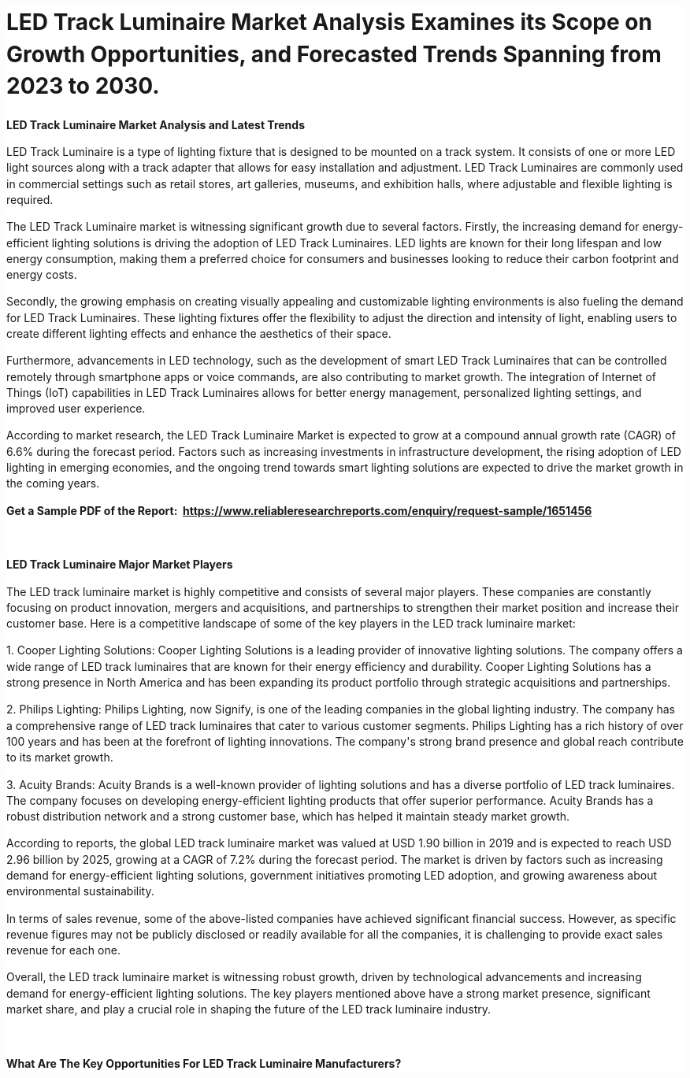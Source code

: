 <p><h1>LED Track Luminaire Market Analysis Examines its Scope on Growth Opportunities, and Forecasted Trends Spanning from 2023 to 2030.</h1></p><p><strong>LED Track Luminaire Market Analysis and Latest Trends</strong></p>
<p><p>LED Track Luminaire is a type of lighting fixture that is designed to be mounted on a track system. It consists of one or more LED light sources along with a track adapter that allows for easy installation and adjustment. LED Track Luminaires are commonly used in commercial settings such as retail stores, art galleries, museums, and exhibition halls, where adjustable and flexible lighting is required.</p><p>The LED Track Luminaire market is witnessing significant growth due to several factors. Firstly, the increasing demand for energy-efficient lighting solutions is driving the adoption of LED Track Luminaires. LED lights are known for their long lifespan and low energy consumption, making them a preferred choice for consumers and businesses looking to reduce their carbon footprint and energy costs.</p><p>Secondly, the growing emphasis on creating visually appealing and customizable lighting environments is also fueling the demand for LED Track Luminaires. These lighting fixtures offer the flexibility to adjust the direction and intensity of light, enabling users to create different lighting effects and enhance the aesthetics of their space.</p><p>Furthermore, advancements in LED technology, such as the development of smart LED Track Luminaires that can be controlled remotely through smartphone apps or voice commands, are also contributing to market growth. The integration of Internet of Things (IoT) capabilities in LED Track Luminaires allows for better energy management, personalized lighting settings, and improved user experience.</p><p>According to market research, the LED Track Luminaire Market is expected to grow at a compound annual growth rate (CAGR) of 6.6% during the forecast period. Factors such as increasing investments in infrastructure development, the rising adoption of LED lighting in emerging economies, and the ongoing trend towards smart lighting solutions are expected to drive the market growth in the coming years.</p></p>
<p><strong>Get a Sample PDF of the Report:&nbsp; <a href="https://www.reliableresearchreports.com/enquiry/request-sample/1651456">https://www.reliableresearchreports.com/enquiry/request-sample/1651456</a></strong></p>
<p>&nbsp;</p>
<p><strong>LED Track Luminaire Major Market Players</strong></p>
<p><p>The LED track luminaire market is highly competitive and consists of several major players. These companies are constantly focusing on product innovation, mergers and acquisitions, and partnerships to strengthen their market position and increase their customer base. Here is a competitive landscape of some of the key players in the LED track luminaire market:</p><p>1. Cooper Lighting Solutions: Cooper Lighting Solutions is a leading provider of innovative lighting solutions. The company offers a wide range of LED track luminaires that are known for their energy efficiency and durability. Cooper Lighting Solutions has a strong presence in North America and has been expanding its product portfolio through strategic acquisitions and partnerships.</p><p>2. Philips Lighting: Philips Lighting, now Signify, is one of the leading companies in the global lighting industry. The company has a comprehensive range of LED track luminaires that cater to various customer segments. Philips Lighting has a rich history of over 100 years and has been at the forefront of lighting innovations. The company's strong brand presence and global reach contribute to its market growth.</p><p>3. Acuity Brands: Acuity Brands is a well-known provider of lighting solutions and has a diverse portfolio of LED track luminaires. The company focuses on developing energy-efficient lighting products that offer superior performance. Acuity Brands has a robust distribution network and a strong customer base, which has helped it maintain steady market growth.</p><p>According to reports, the global LED track luminaire market was valued at USD 1.90 billion in 2019 and is expected to reach USD 2.96 billion by 2025, growing at a CAGR of 7.2% during the forecast period. The market is driven by factors such as increasing demand for energy-efficient lighting solutions, government initiatives promoting LED adoption, and growing awareness about environmental sustainability.</p><p>In terms of sales revenue, some of the above-listed companies have achieved significant financial success. However, as specific revenue figures may not be publicly disclosed or readily available for all the companies, it is challenging to provide exact sales revenue for each one.</p><p>Overall, the LED track luminaire market is witnessing robust growth, driven by technological advancements and increasing demand for energy-efficient lighting solutions. The key players mentioned above have a strong market presence, significant market share, and play a crucial role in shaping the future of the LED track luminaire industry.</p></p>
<p>&nbsp;</p>
<p><strong>What Are The Key Opportunities For LED Track Luminaire Manufacturers?</strong></p>